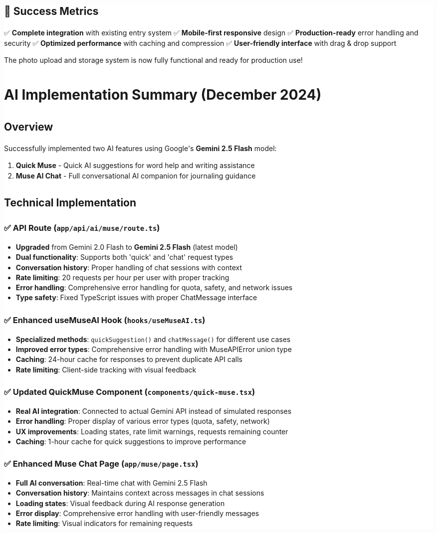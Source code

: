 
## 🎉 Success Metrics

✅ **Complete integration** with existing entry system
✅ **Mobile-first responsive** design
✅ **Production-ready** error handling and security
✅ **Optimized performance** with caching and compression
✅ **User-friendly interface** with drag & drop support

The photo upload and storage system is now fully functional and ready for production use!

# AI Implementation Summary (December 2024)

## Overview
Successfully implemented two AI features using Google's **Gemini 2.5 Flash** model:

1. **Quick Muse** - Quick AI suggestions for word help and writing assistance
2. **Muse AI Chat** - Full conversational AI companion for journaling guidance

## Technical Implementation

### ✅ API Route (`app/api/ai/muse/route.ts`)
- **Upgraded** from Gemini 2.0 Flash to **Gemini 2.5 Flash** (latest model)
- **Dual functionality**: Supports both 'quick' and 'chat' request types
- **Conversation history**: Proper handling of chat sessions with context
- **Rate limiting**: 20 requests per hour per user with proper tracking
- **Error handling**: Comprehensive error handling for quota, safety, and network issues
- **Type safety**: Fixed TypeScript issues with proper ChatMessage interface

### ✅ Enhanced useMuseAI Hook (`hooks/useMuseAI.ts`)
- **Specialized methods**: `quickSuggestion()` and `chatMessage()` for different use cases
- **Improved error types**: Comprehensive error handling with MuseAPIError union type
- **Caching**: 24-hour cache for responses to prevent duplicate API calls
- **Rate limiting**: Client-side tracking with visual feedback

### ✅ Updated QuickMuse Component (`components/quick-muse.tsx`)
- **Real AI integration**: Connected to actual Gemini API instead of simulated responses
- **Error handling**: Proper display of various error types (quota, safety, network)
- **UX improvements**: Loading states, rate limit warnings, requests remaining counter
- **Caching**: 1-hour cache for quick suggestions to improve performance

### ✅ Enhanced Muse Chat Page (`app/muse/page.tsx`)
- **Full AI conversation**: Real-time chat with Gemini 2.5 Flash
- **Conversation history**: Maintains context across messages in chat sessions
- **Loading states**: Visual feedback during AI response generation
- **Error display**: Comprehensive error handling with user-friendly messages
- **Rate limiting**: Visual indicators for remaining requests
